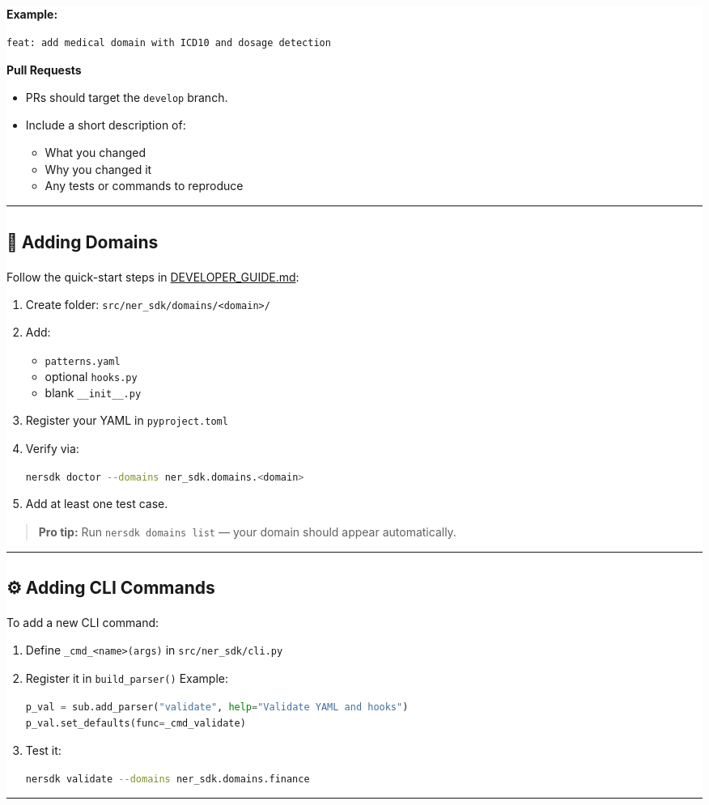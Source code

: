 **Example:**

```
feat: add medical domain with ICD10 and dosage detection
```

**Pull Requests**

* PRs should target the `develop` branch.
* Include a short description of:

  * What you changed
  * Why you changed it
  * Any tests or commands to reproduce

---

## 🧩 Adding Domains

Follow the quick-start steps in [DEVELOPER_GUIDE.md](docs/DEVELOPER_GUIDE.md):

1. Create folder: `src/ner_sdk/domains/<domain>/`
2. Add:

   * `patterns.yaml`
   * optional `hooks.py`
   * blank `__init__.py`
3. Register your YAML in `pyproject.toml`
4. Verify via:

   ```bash
   nersdk doctor --domains ner_sdk.domains.<domain>
   ```
5. Add at least one test case.

> **Pro tip:** Run `nersdk domains list` — your domain should appear automatically.

---

## ⚙️ Adding CLI Commands

To add a new CLI command:

1. Define `_cmd_<name>(args)` in `src/ner_sdk/cli.py`
2. Register it in `build_parser()`
   Example:

   ```python
   p_val = sub.add_parser("validate", help="Validate YAML and hooks")
   p_val.set_defaults(func=_cmd_validate)
   ```
3. Test it:

   ```bash
   nersdk validate --domains ner_sdk.domains.finance
   ```

---
